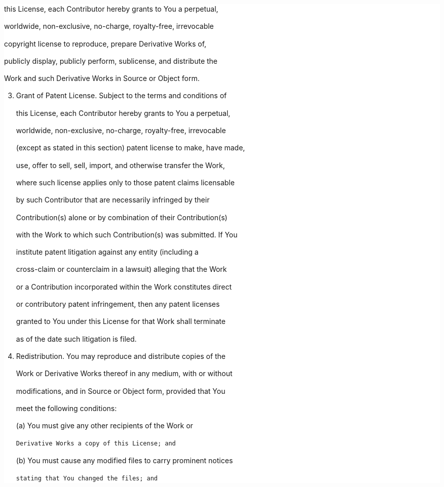   this License, each Contributor hereby grants to You a perpetual,

   worldwide, non-exclusive, no-charge, royalty-free, irrevocable

   copyright license to reproduce, prepare Derivative Works of,

   publicly display, publicly perform, sublicense, and distribute the

   Work and such Derivative Works in Source or Object form.




3. Grant of Patent License. Subject to the terms and conditions of

   this License, each Contributor hereby grants to You a perpetual,

   worldwide, non-exclusive, no-charge, royalty-free, irrevocable

   (except as stated in this section) patent license to make, have made,

   use, offer to sell, sell, import, and otherwise transfer the Work,

   where such license applies only to those patent claims licensable

   by such Contributor that are necessarily infringed by their

   Contribution(s) alone or by combination of their Contribution(s)

   with the Work to which such Contribution(s) was submitted. If You

   institute patent litigation against any entity (including a

   cross-claim or counterclaim in a lawsuit) alleging that the Work

   or a Contribution incorporated within the Work constitutes direct

   or contributory patent infringement, then any patent licenses

   granted to You under this License for that Work shall terminate

   as of the date such litigation is filed.




4. Redistribution. You may reproduce and distribute copies of the

   Work or Derivative Works thereof in any medium, with or without

   modifications, and in Source or Object form, provided that You

   meet the following conditions:




   (a) You must give any other recipients of the Work or

       Derivative Works a copy of this License; and




   (b) You must cause any modified files to carry prominent notices

       stating that You changed the files; and


